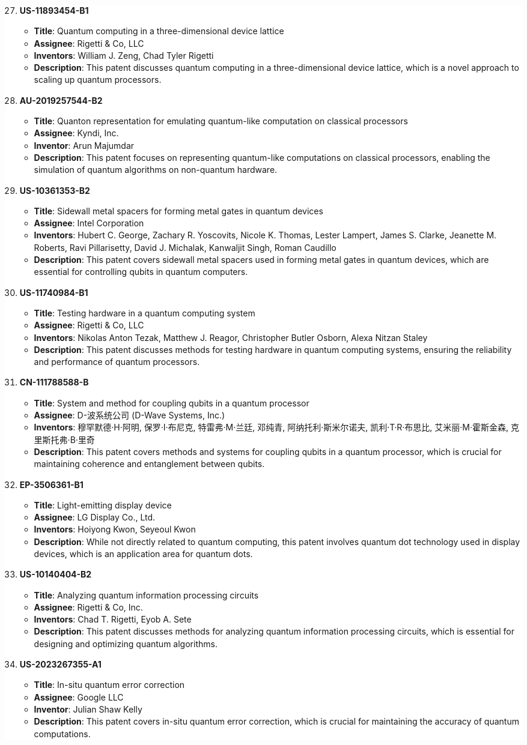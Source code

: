 27. **US-11893454-B1**
    - **Title**: Quantum computing in a three-dimensional device lattice
    - **Assignee**: Rigetti & Co, LLC
    - **Inventors**: William J. Zeng, Chad Tyler Rigetti
    - **Description**: This patent discusses quantum computing in a three-dimensional device lattice, which is a novel approach to scaling up quantum processors.

28. **AU-2019257544-B2**
    - **Title**: Quanton representation for emulating quantum-like computation on classical processors
    - **Assignee**: Kyndi, Inc.
    - **Inventor**: Arun Majumdar
    - **Description**: This patent focuses on representing quantum-like computations on classical processors, enabling the simulation of quantum algorithms on non-quantum hardware.

29. **US-10361353-B2**
    - **Title**: Sidewall metal spacers for forming metal gates in quantum devices
    - **Assignee**: Intel Corporation
    - **Inventors**: Hubert C. George, Zachary R. Yoscovits, Nicole K. Thomas, Lester Lampert, James S. Clarke, Jeanette M. Roberts, Ravi Pillarisetty, David J. Michalak, Kanwaljit Singh, Roman Caudillo
    - **Description**: This patent covers sidewall metal spacers used in forming metal gates in quantum devices, which are essential for controlling qubits in quantum computers.

30. **US-11740984-B1**
    - **Title**: Testing hardware in a quantum computing system
    - **Assignee**: Rigetti & Co, LLC
    - **Inventors**: Nikolas Anton Tezak, Matthew J. Reagor, Christopher Butler Osborn, Alexa Nitzan Staley
    - **Description**: This patent discusses methods for testing hardware in quantum computing systems, ensuring the reliability and performance of quantum processors.

31. **CN-111788588-B**
    - **Title**: System and method for coupling qubits in a quantum processor
    - **Assignee**: D-波系统公司 (D-Wave Systems, Inc.)
    - **Inventors**: 穆罕默德·H·阿明, 保罗·I·布尼克, 特雷弗·M·兰廷, 邓纯青, 阿纳托利·斯米尔诺夫, 凯利·T·R·布思比, 艾米丽·M·霍斯金森, 克里斯托弗·B·里奇
    - **Description**: This patent covers methods and systems for coupling qubits in a quantum processor, which is crucial for maintaining coherence and entanglement between qubits.

32. **EP-3506361-B1**
    - **Title**: Light-emitting display device
    - **Assignee**: LG Display Co., Ltd.
    - **Inventors**: Hoiyong Kwon, Seyeoul Kwon
    - **Description**: While not directly related to quantum computing, this patent involves quantum dot technology used in display devices, which is an application area for quantum dots.

33. **US-10140404-B2**
    - **Title**: Analyzing quantum information processing circuits
    - **Assignee**: Rigetti & Co, Inc.
    - **Inventors**: Chad T. Rigetti, Eyob A. Sete
    - **Description**: This patent discusses methods for analyzing quantum information processing circuits, which is essential for designing and optimizing quantum algorithms.

34. **US-2023267355-A1**
    - **Title**: In-situ quantum error correction
    - **Assignee**: Google LLC
    - **Inventor**: Julian Shaw Kelly
    - **Description**: This patent covers in-situ quantum error correction, which is crucial for maintaining the accuracy of quantum computations.
